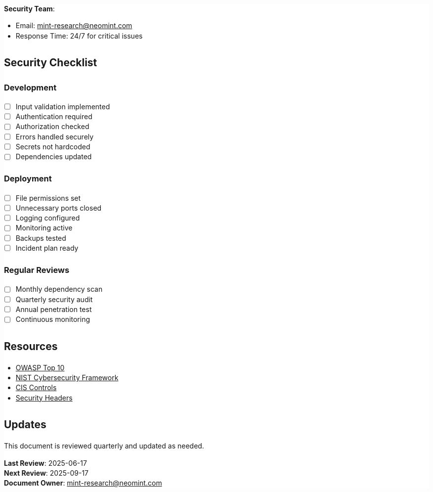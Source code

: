 **Security Team**:
- Email: mint-research@neomint.com
- Response Time: 24/7 for critical issues

## Security Checklist

### Development
- [ ] Input validation implemented
- [ ] Authentication required
- [ ] Authorization checked
- [ ] Errors handled securely
- [ ] Secrets not hardcoded
- [ ] Dependencies updated

### Deployment
- [ ] File permissions set
- [ ] Unnecessary ports closed
- [ ] Logging configured
- [ ] Monitoring active
- [ ] Backups tested
- [ ] Incident plan ready

### Regular Reviews
- [ ] Monthly dependency scan
- [ ] Quarterly security audit
- [ ] Annual penetration test
- [ ] Continuous monitoring

## Resources

- [OWASP Top 10](https://owasp.org/www-project-top-ten/)
- [NIST Cybersecurity Framework](https://www.nist.gov/cyberframework)
- [CIS Controls](https://www.cisecurity.org/controls)
- [Security Headers](https://securityheaders.com)

## Updates

This document is reviewed quarterly and updated as needed.

**Last Review**: 2025-06-17  
**Next Review**: 2025-09-17  
**Document Owner**: mint-research@neomint.com